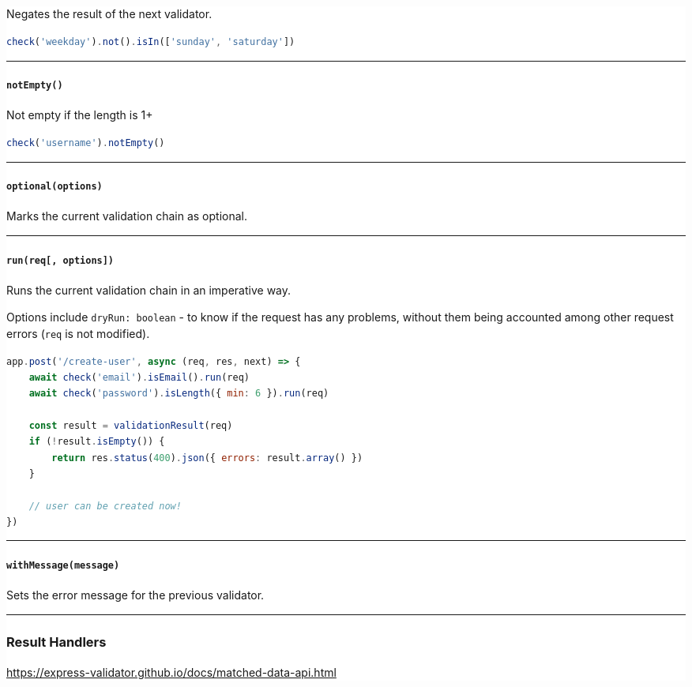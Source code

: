 Negates the result of the next validator.

```js
check('weekday').not().isIn(['sunday', 'saturday'])
```

***

#### **`notEmpty`**`()`

Not empty if the length is 1+

```js
check('username').notEmpty()
```

***

#### **`optional`**`(options)`

Marks the current validation chain as optional.

***

#### **`run`**`(req[, options])`

Runs the current validation chain in an imperative way.

Options include `dryRun: boolean` - to know if the request has any problems, without them being accounted among other request errors (`req` is not modified).

```js
app.post('/create-user', async (req, res, next) => {
	await check('email').isEmail().run(req)
	await check('password').isLength({ min: 6 }).run(req)

	const result = validationResult(req)
	if (!result.isEmpty()) {
		return res.status(400).json({ errors: result.array() })
	}

	// user can be created now!
})
```

***

#### **`withMessage`**`(message)`

Sets the error message for the previous validator.

***


### Result Handlers

https://express-validator.github.io/docs/matched-data-api.html
